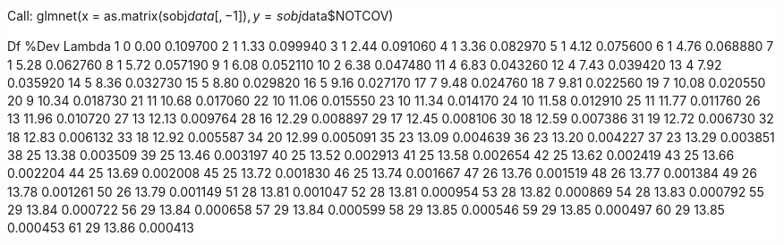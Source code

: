 Call:  glmnet(x = as.matrix(sobj$data[, -1]), y = sobj$data$NOTCOV) 

   Df  %Dev   Lambda
1   0  0.00 0.109700
2   1  1.33 0.099940
3   1  2.44 0.091060
4   1  3.36 0.082970
5   1  4.12 0.075600
6   1  4.76 0.068880
7   1  5.28 0.062760
8   1  5.72 0.057190
9   1  6.08 0.052110
10  2  6.38 0.047480
11  4  6.83 0.043260
12  4  7.43 0.039420
13  4  7.92 0.035920
14  5  8.36 0.032730
15  5  8.80 0.029820
16  5  9.16 0.027170
17  7  9.48 0.024760
18  7  9.81 0.022560
19  7 10.08 0.020550
20  9 10.34 0.018730
21 11 10.68 0.017060
22 10 11.06 0.015550
23 10 11.34 0.014170
24 10 11.58 0.012910
25 11 11.77 0.011760
26 13 11.96 0.010720
27 13 12.13 0.009764
28 16 12.29 0.008897
29 17 12.45 0.008106
30 18 12.59 0.007386
31 19 12.72 0.006730
32 18 12.83 0.006132
33 18 12.92 0.005587
34 20 12.99 0.005091
35 23 13.09 0.004639
36 23 13.20 0.004227
37 23 13.29 0.003851
38 25 13.38 0.003509
39 25 13.46 0.003197
40 25 13.52 0.002913
41 25 13.58 0.002654
42 25 13.62 0.002419
43 25 13.66 0.002204
44 25 13.69 0.002008
45 25 13.72 0.001830
46 25 13.74 0.001667
47 26 13.76 0.001519
48 26 13.77 0.001384
49 26 13.78 0.001261
50 26 13.79 0.001149
51 28 13.81 0.001047
52 28 13.81 0.000954
53 28 13.82 0.000869
54 28 13.83 0.000792
55 29 13.84 0.000722
56 29 13.84 0.000658
57 29 13.84 0.000599
58 29 13.85 0.000546
59 29 13.85 0.000497
60 29 13.85 0.000453
61 29 13.86 0.000413